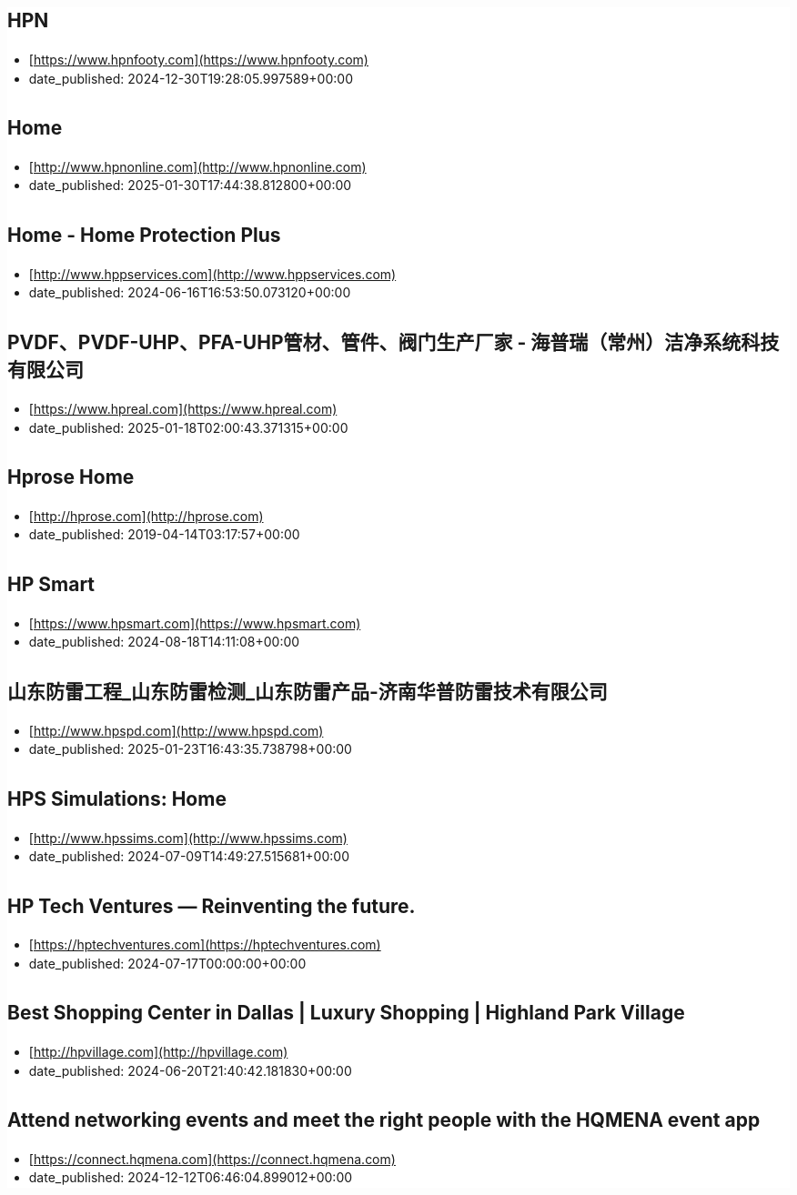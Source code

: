  ## HPN
 - [https://www.hpnfooty.com](https://www.hpnfooty.com)
 - date_published: 2024-12-30T19:28:05.997589+00:00

 ## Home
 - [http://www.hpnonline.com](http://www.hpnonline.com)
 - date_published: 2025-01-30T17:44:38.812800+00:00

 ## Home - Home Protection Plus
 - [http://www.hppservices.com](http://www.hppservices.com)
 - date_published: 2024-06-16T16:53:50.073120+00:00

 ## PVDF、PVDF-UHP、PFA-UHP管材、管件、阀门生产厂家 - 海普瑞（常州）洁净系统科技有限公司
 - [https://www.hpreal.com](https://www.hpreal.com)
 - date_published: 2025-01-18T02:00:43.371315+00:00

 ## Hprose Home
 - [http://hprose.com](http://hprose.com)
 - date_published: 2019-04-14T03:17:57+00:00

 ## HP Smart
 - [https://www.hpsmart.com](https://www.hpsmart.com)
 - date_published: 2024-08-18T14:11:08+00:00

 ## 山东防雷工程_山东防雷检测_山东防雷产品-济南华普防雷技术有限公司
 - [http://www.hpspd.com](http://www.hpspd.com)
 - date_published: 2025-01-23T16:43:35.738798+00:00

 ## HPS Simulations: Home
 - [http://www.hpssims.com](http://www.hpssims.com)
 - date_published: 2024-07-09T14:49:27.515681+00:00

 ## HP Tech Ventures — Reinventing the future.
 - [https://hptechventures.com](https://hptechventures.com)
 - date_published: 2024-07-17T00:00:00+00:00

 ## Best Shopping Center in Dallas | Luxury Shopping | Highland Park Village
 - [http://hpvillage.com](http://hpvillage.com)
 - date_published: 2024-06-20T21:40:42.181830+00:00

 ## Attend networking events and meet the right people with the HQMENA event app
 - [https://connect.hqmena.com](https://connect.hqmena.com)
 - date_published: 2024-12-12T06:46:04.899012+00:00
